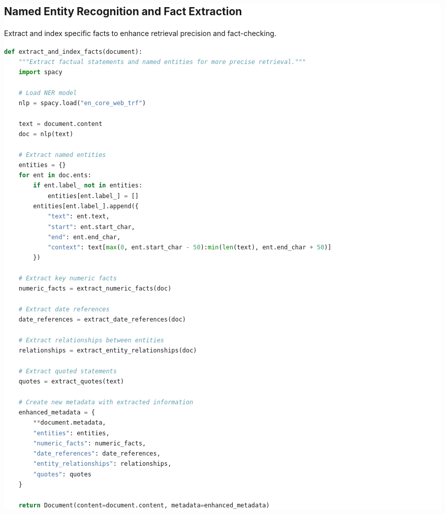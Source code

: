 ## Named Entity Recognition and Fact Extraction

Extract and index specific facts to enhance retrieval precision and fact-checking.

```python
def extract_and_index_facts(document):
    """Extract factual statements and named entities for more precise retrieval."""
    import spacy
    
    # Load NER model
    nlp = spacy.load("en_core_web_trf")
    
    text = document.content
    doc = nlp(text)
    
    # Extract named entities
    entities = {}
    for ent in doc.ents:
        if ent.label_ not in entities:
            entities[ent.label_] = []
        entities[ent.label_].append({
            "text": ent.text,
            "start": ent.start_char,
            "end": ent.end_char,
            "context": text[max(0, ent.start_char - 50):min(len(text), ent.end_char + 50)]
        })
    
    # Extract key numeric facts
    numeric_facts = extract_numeric_facts(doc)
    
    # Extract date references
    date_references = extract_date_references(doc)
    
    # Extract relationships between entities
    relationships = extract_entity_relationships(doc)
    
    # Extract quoted statements
    quotes = extract_quotes(text)
    
    # Create new metadata with extracted information
    enhanced_metadata = {
        **document.metadata,
        "entities": entities,
        "numeric_facts": numeric_facts,
        "date_references": date_references,
        "entity_relationships": relationships,
        "quotes": quotes
    }
    
    return Document(content=document.content, metadata=enhanced_metadata)
```

